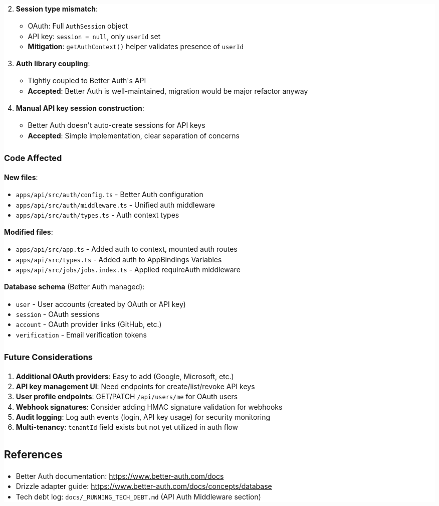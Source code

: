 2. **Session type mismatch**:
   - OAuth: Full `AuthSession` object
   - API key: `session = null`, only `userId` set
   - **Mitigation**: `getAuthContext()` helper validates presence of `userId`

3. **Auth library coupling**:
   - Tightly coupled to Better Auth's API
   - **Accepted**: Better Auth is well-maintained, migration would be major refactor anyway

4. **Manual API key session construction**:
   - Better Auth doesn't auto-create sessions for API keys
   - **Accepted**: Simple implementation, clear separation of concerns

### Code Affected

**New files**:
- `apps/api/src/auth/config.ts` - Better Auth configuration
- `apps/api/src/auth/middleware.ts` - Unified auth middleware
- `apps/api/src/auth/types.ts` - Auth context types

**Modified files**:
- `apps/api/src/app.ts` - Added auth to context, mounted auth routes
- `apps/api/src/types.ts` - Added auth to AppBindings Variables
- `apps/api/src/jobs/jobs.index.ts` - Applied requireAuth middleware

**Database schema** (Better Auth managed):
- `user` - User accounts (created by OAuth or API key)
- `session` - OAuth sessions
- `account` - OAuth provider links (GitHub, etc.)
- `verification` - Email verification tokens

### Future Considerations

1. **Additional OAuth providers**: Easy to add (Google, Microsoft, etc.)
2. **API key management UI**: Need endpoints for create/list/revoke API keys
3. **User profile endpoints**: GET/PATCH `/api/users/me` for OAuth users
4. **Webhook signatures**: Consider adding HMAC signature validation for webhooks
5. **Audit logging**: Log auth events (login, API key usage) for security monitoring
6. **Multi-tenancy**: `tenantId` field exists but not yet utilized in auth flow

## References

- Better Auth documentation: https://www.better-auth.com/docs
- Drizzle adapter guide: https://www.better-auth.com/docs/concepts/database
- Tech debt log: `docs/_RUNNING_TECH_DEBT.md` (API Auth Middleware section)
